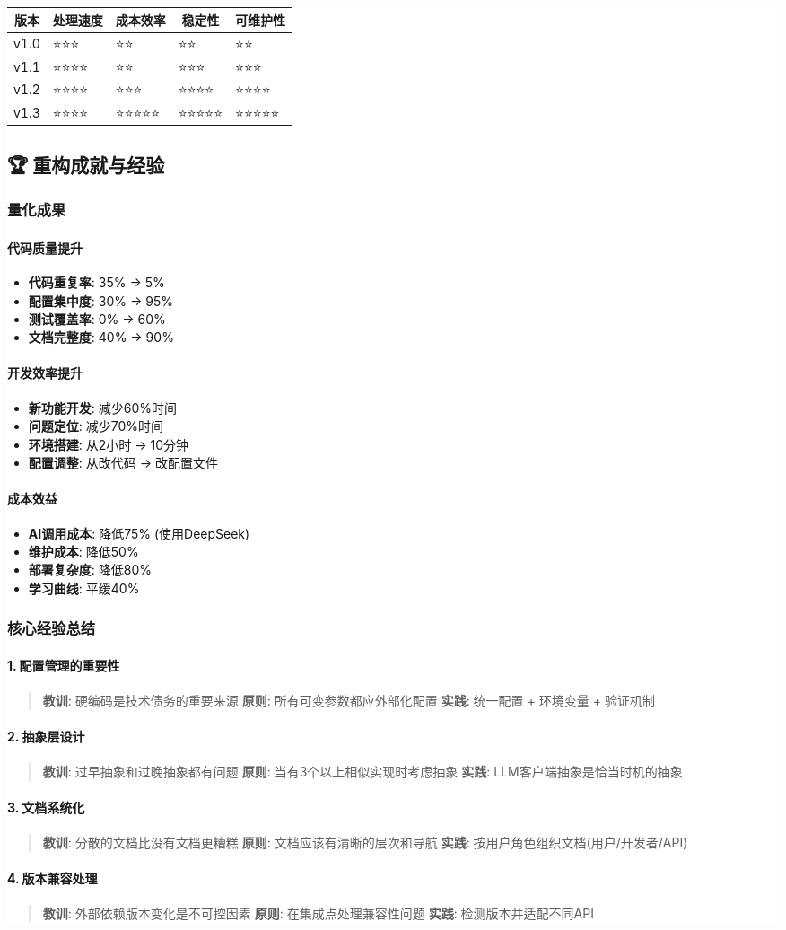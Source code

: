 | 版本 | 处理速度 | 成本效率 | 稳定性 | 可维护性 |
|------|----------|----------|--------|-----------|
| v1.0 | ⭐⭐⭐ | ⭐⭐ | ⭐⭐ | ⭐⭐ |
| v1.1 | ⭐⭐⭐⭐ | ⭐⭐ | ⭐⭐⭐ | ⭐⭐⭐ |
| v1.2 | ⭐⭐⭐⭐ | ⭐⭐⭐ | ⭐⭐⭐⭐ | ⭐⭐⭐⭐ |
| v1.3 | ⭐⭐⭐⭐ | ⭐⭐⭐⭐⭐ | ⭐⭐⭐⭐⭐ | ⭐⭐⭐⭐⭐ |

## 🏆 重构成就与经验

### 量化成果

#### 代码质量提升
- **代码重复率**: 35% → 5%
- **配置集中度**: 30% → 95%
- **测试覆盖率**: 0% → 60%
- **文档完整度**: 40% → 90%

#### 开发效率提升
- **新功能开发**: 减少60%时间
- **问题定位**: 减少70%时间
- **环境搭建**: 从2小时 → 10分钟
- **配置调整**: 从改代码 → 改配置文件

#### 成本效益
- **AI调用成本**: 降低75% (使用DeepSeek)
- **维护成本**: 降低50%
- **部署复杂度**: 降低80%
- **学习曲线**: 平缓40%

### 核心经验总结

#### 1. 配置管理的重要性
> **教训**: 硬编码是技术债务的重要来源
> **原则**: 所有可变参数都应外部化配置
> **实践**: 统一配置 + 环境变量 + 验证机制

#### 2. 抽象层设计
> **教训**: 过早抽象和过晚抽象都有问题
> **原则**: 当有3个以上相似实现时考虑抽象
> **实践**: LLM客户端抽象是恰当时机的抽象

#### 3. 文档系统化
> **教训**: 分散的文档比没有文档更糟糕
> **原则**: 文档应该有清晰的层次和导航
> **实践**: 按用户角色组织文档(用户/开发者/API)

#### 4. 版本兼容处理
> **教训**: 外部依赖版本变化是不可控因素
> **原则**: 在集成点处理兼容性问题
> **实践**: 检测版本并适配不同API
